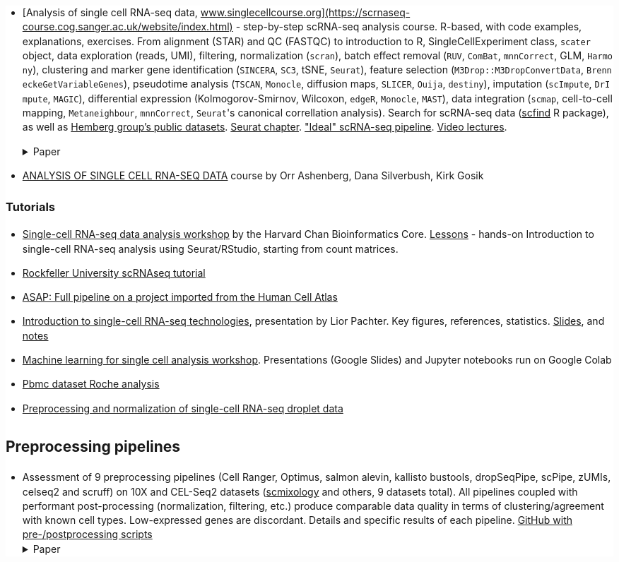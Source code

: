 - [Analysis of single cell RNA-seq data, www.singlecellcourse.org](https://scrnaseq-course.cog.sanger.ac.uk/website/index.html) - step-by-step scRNA-seq analysis course. R-based, with code examples, explanations, exercises. From alignment (STAR) and QC (FASTQC) to introduction to R, SingleCellExperiment class, `scater` object, data exploration (reads, UMI), filtering, normalization (`scran`), batch effect removal (`RUV`, `ComBat`, `mnnCorrect`, GLM, `Harmony`), clustering and marker gene identification (`SINCERA`, `SC3`, tSNE, `Seurat`), feature selection (`M3Drop::M3DropConvertData`, `BrenneckeGetVariableGenes`), pseudotime analysis (`TSCAN`, `Monocle`, diffusion maps, `SLICER`, `Ouija`, `destiny`), imputation (`scImpute`, `DrImpute`, `MAGIC`), differential expression (Kolmogorov-Smirnov, Wilcoxon, `edgeR`, `Monocle`, `MAST`), data integration (`scmap`, cell-to-cell mapping, `Metaneighbour`, `mnnCorrect`, `Seurat`'s canonical correllation analysis). Search for scRNA-seq data ([scfind](https://github.com/hemberg-lab/scfind) R package), as well as [Hemberg group’s public datasets](https://hemberg-lab.github.io/scRNA.seq.datasets/). [Seurat chapter](https://scrnaseq-course.cog.sanger.ac.uk/website/seurat-chapter.html). ["Ideal" scRNA-seq pipeline](https://scrnaseq-course.cog.sanger.ac.uk/website/ideal-scrnaseq-pipeline-as-of-oct-2017.html). [Video lectures](https://www.youtube.com/watch?list=PLEyKDyF1qdOYAhwU71qlrOXYsYHtyIu8n&v=56n77bpjiKo). <details><summary>Paper</summary></details>

- [ANALYSIS OF SINGLE CELL RNA-SEQ DATA](https://broadinstitute.github.io/2019_scWorkshop/index.html) course by Orr Ashenberg, Dana Silverbush, Kirk Gosik

### Tutorials

- [Single-cell RNA-seq data analysis workshop](https://github.com/hbctraining/scRNA-seq_online) by the Harvard Chan Bioinformatics Core. [Lessons](https://github.com/hbctraining/scRNA-seq_online/tree/master/lessons) - hands-on Introduction to single-cell RNA-seq analysis using Seurat/RStudio, starting from count matrices. 

- [Rockfeller University scRNAseq tutorial](https://rockefelleruniversity.github.io/scRNA-seq/)

- [ASAP: Full pipeline on a project imported from the Human Cell Atlas](https://asap.epfl.ch/home/tutorial?t=full_pipeline)

- [Introduction to single-cell RNA-seq technologies](https://figshare.com/articles/Introduction_to_single-cell_RNA-seq_technologies/7704659/1), presentation by Lior Pachter. Key figures, references, statistics. [Slides](https://figshare.com/articles/Introduction_to_single-cell_RNA-seq_technologies/7704659/1), and [notes](https://liorpachter.wordpress.com/2019/02/19/introduction-to-single-cell-rna-seq-technologies/)

- [Machine learning for single cell analysis workshop](https://www.krishnaswamylab.org/workshop). Presentations (Google Slides) and Jupyter notebooks run on Google Colab

- [Pbmc dataset Roche analysis](https://almutlue.github.io/batch_dataset/pbmc_roche.html#)

- [Preprocessing and normalization of single-cell RNA-seq droplet data](https://kkorthauer.org/fungeno2019/singlecell/vignettes/1.2-preprocess-droplet.html)


## Preprocessing pipelines

- Assessment of 9 preprocessing pipelines (Cell Ranger, Optimus, salmon alevin, kallisto bustools, dropSeqPipe, scPipe, zUMIs, celseq2 and scruff) on 10X and CEL-Seq2 datasets ([scmixology](https://github.com/LuyiTian/sc_mixology) and others, 9 datasets total). All pipelines coupled with performant post-processing (normalization, filtering, etc.) produce comparable data quality in terms of clustering/agreement with known cell types. Low-expressed genes are discordant. Details and specific results of each pipeline. [GitHub with pre-/postprocessing scripts](https://github.com/YOU-k/preprocess) <details><summary>Paper</summary></details>

